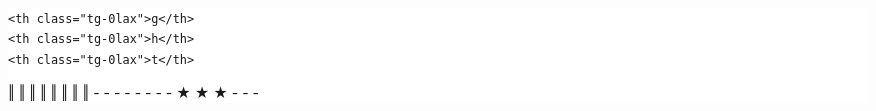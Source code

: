     <th class="tg-0lax">g</th>
    <th class="tg-0lax">h</th>
    <th class="tg-0lax">t</th>
  </tr>
  <tr>
    <td class="tg-0lax">‖</td>
    <td class="tg-0lax">‖</td>
    <td class="tg-0lax">‖</td>
    <td class="tg-0lax">‖</td>
    <td class="tg-0lax"></td>
    <td class="tg-0lax"></td>
    <td class="tg-0lax"></td>
    <td class="tg-0lax"></td>
    <td class="tg-0lax">‖</td>
    <td class="tg-0lax">‖</td>
    <td class="tg-0lax">‖</td>
    <td class="tg-0lax">‖</td>
  </tr>
  <tr>
    <td class="tg-0lax"></td>
    <td class="tg-0lax"></td>
    <td class="tg-0lax"></td>
    <td class="tg-0lax"></td>
    <td class="tg-0lax"></td>
    <td class="tg-0lax"></td>
    <td class="tg-0lax"></td>
    <td class="tg-0lax"></td>
    <td class="tg-0lax"></td>
    <td class="tg-0lax"></td>
    <td class="tg-0lax"></td>
    <td class="tg-0lax"></td>
  </tr>
  <tr>
    <td class="tg-0lax">-</td>
    <td class="tg-0lax">-</td>
    <td class="tg-0lax">-</td>
    <td class="tg-0lax">-</td>
    <td class="tg-0lax">-</td>
    <td class="tg-0lax">-</td>
    <td class="tg-0lax">-</td>
    <td class="tg-0lax">-</td>
    <td class="tg-0lax">★</td>
    <td class="tg-0lax"></td>
    <td class="tg-0lax">★</td>
    <td class="tg-0lax">★</td>
  </tr>
  <tr>
    <td class="tg-0lax"></td>
    <td class="tg-0lax"></td>
    <td class="tg-0lax"></td>
    <td class="tg-0lax"></td>
    <td class="tg-0lax"></td>
    <td class="tg-0lax"></td>
    <td class="tg-0lax"></td>
    <td class="tg-0lax"></td>
    <td class="tg-0lax"></td>
    <td class="tg-0lax"></td>
    <td class="tg-0lax"></td>
    <td class="tg-0lax"></td>
  </tr>
  <tr>
    <td class="tg-0lax">-</td>
    <td class="tg-0lax">-</td>
    <td class="tg-0lax">-</td>